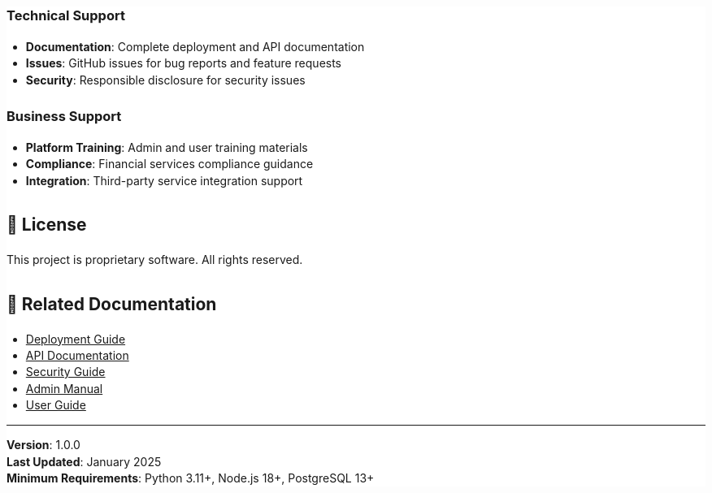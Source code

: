 ### Technical Support
- **Documentation**: Complete deployment and API documentation
- **Issues**: GitHub issues for bug reports and feature requests
- **Security**: Responsible disclosure for security issues

### Business Support
- **Platform Training**: Admin and user training materials
- **Compliance**: Financial services compliance guidance
- **Integration**: Third-party service integration support

## 📄 License

This project is proprietary software. All rights reserved.

## 🔗 Related Documentation

- [Deployment Guide](docs/DEPLOYMENT.md)
- [API Documentation](docs/API.md)
- [Security Guide](docs/SECURITY.md)
- [Admin Manual](docs/ADMIN_MANUAL.md)
- [User Guide](docs/USER_GUIDE.md)

---

**Version**: 1.0.0  
**Last Updated**: January 2025  
**Minimum Requirements**: Python 3.11+, Node.js 18+, PostgreSQL 13+


